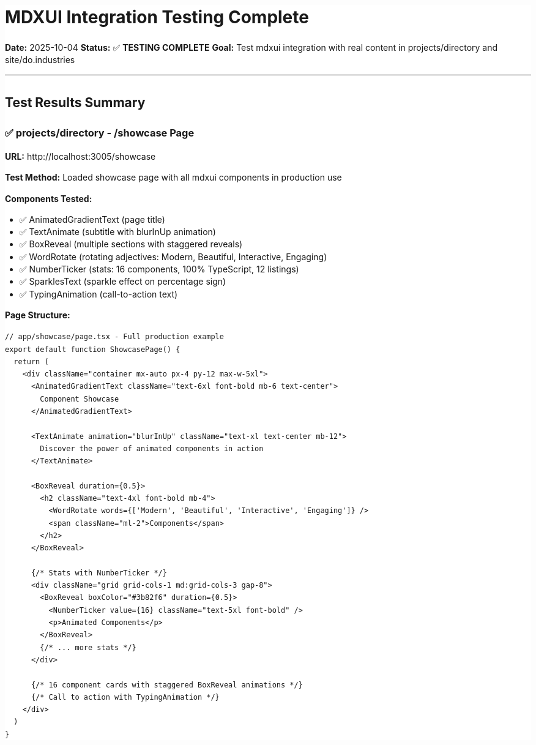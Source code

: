 # MDXUI Integration Testing Complete

**Date:** 2025-10-04
**Status:** ✅ **TESTING COMPLETE**
**Goal:** Test mdxui integration with real content in projects/directory and site/do.industries

---

## Test Results Summary

### ✅ projects/directory - /showcase Page

**URL:** http://localhost:3005/showcase

**Test Method:** Loaded showcase page with all mdxui components in production use

**Components Tested:**
- ✅ AnimatedGradientText (page title)
- ✅ TextAnimate (subtitle with blurInUp animation)
- ✅ BoxReveal (multiple sections with staggered reveals)
- ✅ WordRotate (rotating adjectives: Modern, Beautiful, Interactive, Engaging)
- ✅ NumberTicker (stats: 16 components, 100% TypeScript, 12 listings)
- ✅ SparklesText (sparkle effect on percentage sign)
- ✅ TypingAnimation (call-to-action text)

**Page Structure:**
```tsx
// app/showcase/page.tsx - Full production example
export default function ShowcasePage() {
  return (
    <div className="container mx-auto px-4 py-12 max-w-5xl">
      <AnimatedGradientText className="text-6xl font-bold mb-6 text-center">
        Component Showcase
      </AnimatedGradientText>

      <TextAnimate animation="blurInUp" className="text-xl text-center mb-12">
        Discover the power of animated components in action
      </TextAnimate>

      <BoxReveal duration={0.5}>
        <h2 className="text-4xl font-bold mb-4">
          <WordRotate words={['Modern', 'Beautiful', 'Interactive', 'Engaging']} />
          <span className="ml-2">Components</span>
        </h2>
      </BoxReveal>

      {/* Stats with NumberTicker */}
      <div className="grid grid-cols-1 md:grid-cols-3 gap-8">
        <BoxReveal boxColor="#3b82f6" duration={0.5}>
          <NumberTicker value={16} className="text-5xl font-bold" />
          <p>Animated Components</p>
        </BoxReveal>
        {/* ... more stats */}
      </div>

      {/* 16 component cards with staggered BoxReveal animations */}
      {/* Call to action with TypingAnimation */}
    </div>
  )
}
```
